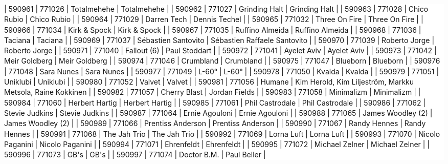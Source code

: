 | 590961 | 771026 | Totalmehehe | Totalmehehe |
| 590962 | 771027 | Grinding Halt | Grinding Halt |
| 590963 | 771028 | Chico Rubio | Chico Rubio |
| 590964 | 771029 | Darren Tech | Dennis Techel |
| 590965 | 771032 | Three On Fire | Three On Fire |
| 590966 | 771034 | Kirk & Spock | Kirk & Spock |
| 590967 | 771035 | Ruffino Almeida | Ruffino Almeida |
| 590968 | 771036 | Taciana | Taciana |
| 590969 | 771037 | Sébastien Santovito | Sébastien Raffaele Santovito |
| 590970 | 771039 | Roberto Jorge | Roberto Jorge |
| 590971 | 771040 | Fallout (6) | Paul Stoddart |
| 590972 | 771041 | Ayelet Aviv | Ayelet Aviv |
| 590973 | 771042 | Meir Goldberg | Meir Goldberg |
| 590974 | 771046 | Crumbland | Crumbland |
| 590975 | 771047 | Blueborn | Blueborn |
| 590976 | 771048 | Sara Nunes | Sara Nunes |
| 590977 | 771049 | L-60° | L-60° |
| 590978 | 771050 | Kvalda | Kvalda |
| 590979 | 771051 | Uniklubi | Uniklubi |
| 590980 | 771052 | Valvet | Valvet |
| 590981 | 771056 | Humane | Kim Herold, Kim Liljeström, Markku Metsola, Raine Kokkinen |
| 590982 | 771057 | Cherry Blast | Jordan Fields |
| 590983 | 771058 | Minimalizm | Minimalizm |
| 590984 | 771060 | Herbert Hartig | Herbert Hartig |
| 590985 | 771061 | Phil Castrodale | Phil Castrodale |
| 590986 | 771062 | Stevie Judkins | Stevie Judkins |
| 590987 | 771064 | Ernie Agouloni | Ernie Agouloni |
| 590988 | 771065 | James Woodley (2) | James Woodley (2) |
| 590989 | 771066 | Prentiss Anderson | Prentiss Anderson |
| 590990 | 771067 | Randy Hennes | Randy Hennes |
| 590991 | 771068 | The Jah Trio | The Jah Trio |
| 590992 | 771069 | Lorna Luft | Lorna Luft |
| 590993 | 771070 | Nicolo Paganini | Nicolo Paganini |
| 590994 | 771071 | Ehrenfeldt | Ehrenfeldt |
| 590995 | 771072 | Michael Zelner | Michael Zelner |
| 590996 | 771073 | GB's | GB's |
| 590997 | 771074 | Doctor B.M. | Paul Beller |
